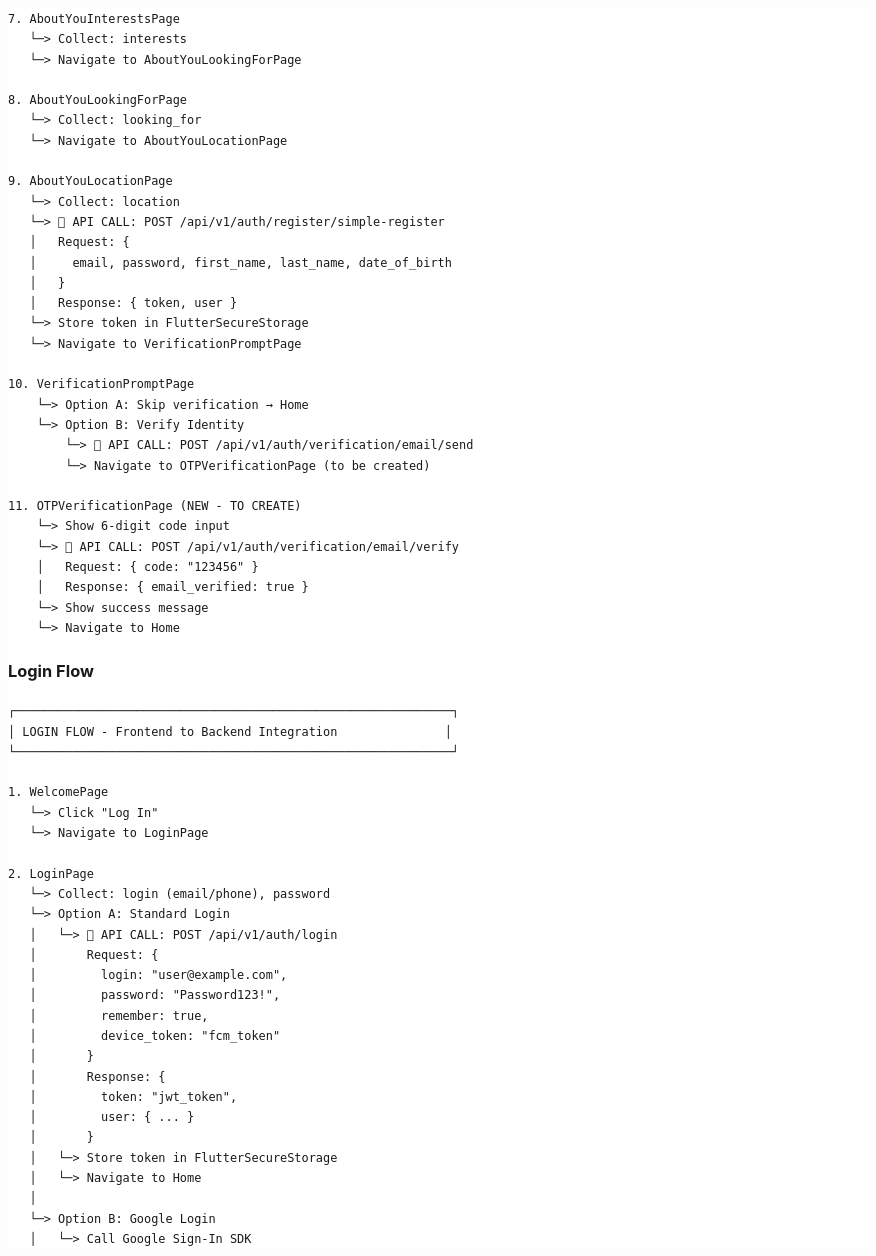 ```
7. AboutYouInterestsPage
   └─> Collect: interests
   └─> Navigate to AboutYouLookingForPage
   
8. AboutYouLookingForPage
   └─> Collect: looking_for
   └─> Navigate to AboutYouLocationPage
   
9. AboutYouLocationPage
   └─> Collect: location
   └─> 🚀 API CALL: POST /api/v1/auth/register/simple-register
   │   Request: {
   │     email, password, first_name, last_name, date_of_birth
   │   }
   │   Response: { token, user }
   └─> Store token in FlutterSecureStorage
   └─> Navigate to VerificationPromptPage
   
10. VerificationPromptPage
    └─> Option A: Skip verification → Home
    └─> Option B: Verify Identity
        └─> 🚀 API CALL: POST /api/v1/auth/verification/email/send
        └─> Navigate to OTPVerificationPage (to be created)
        
11. OTPVerificationPage (NEW - TO CREATE)
    └─> Show 6-digit code input
    └─> 🚀 API CALL: POST /api/v1/auth/verification/email/verify
    │   Request: { code: "123456" }
    │   Response: { email_verified: true }
    └─> Show success message
    └─> Navigate to Home
```

### Login Flow

```
┌─────────────────────────────────────────────────────────────┐
│ LOGIN FLOW - Frontend to Backend Integration               │
└─────────────────────────────────────────────────────────────┘

1. WelcomePage
   └─> Click "Log In"
   └─> Navigate to LoginPage

2. LoginPage
   └─> Collect: login (email/phone), password
   └─> Option A: Standard Login
   │   └─> 🚀 API CALL: POST /api/v1/auth/login
   │       Request: {
   │         login: "user@example.com",
   │         password: "Password123!",
   │         remember: true,
   │         device_token: "fcm_token"
   │       }
   │       Response: {
   │         token: "jwt_token",
   │         user: { ... }
   │       }
   │   └─> Store token in FlutterSecureStorage
   │   └─> Navigate to Home
   │
   └─> Option B: Google Login
   │   └─> Call Google Sign-In SDK
```